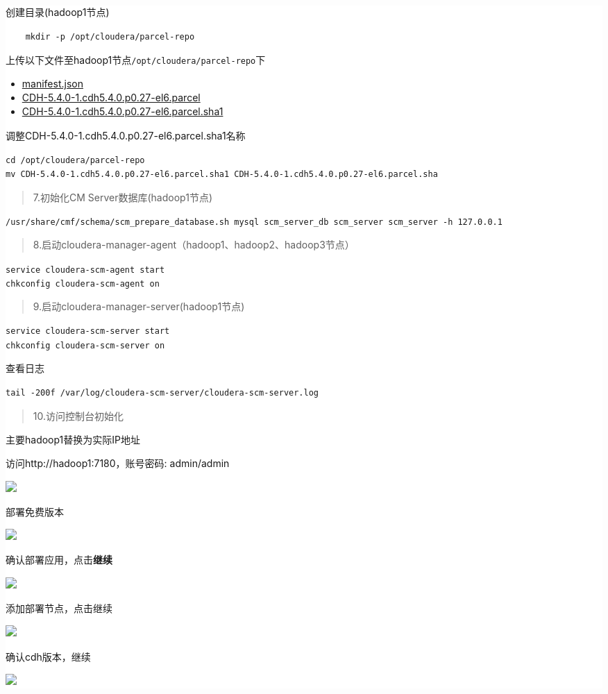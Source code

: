 创建目录(hadoop1节点)
    
        mkdir -p /opt/cloudera/parcel-repo
       
上传以下文件至hadoop1节点`/opt/cloudera/parcel-repo`下

- [manifest.json](http://archive.cloudera.com/cdh5/parcels/5.4.0/manifest.json)
- [CDH-5.4.0-1.cdh5.4.0.p0.27-el6.parcel](http://archive.cloudera.com/cdh5/parcels/5.4.0/CDH-5.4.0-1.cdh5.4.0.p0.27-el6.parcel)
- [CDH-5.4.0-1.cdh5.4.0.p0.27-el6.parcel.sha1](http://archive.cloudera.com/cdh5/parcels/5.4.0/CDH-5.4.0-1.cdh5.4.0.p0.27-el6.parcel.sha1)

调整CDH-5.4.0-1.cdh5.4.0.p0.27-el6.parcel.sha1名称

    cd /opt/cloudera/parcel-repo
    mv CDH-5.4.0-1.cdh5.4.0.p0.27-el6.parcel.sha1 CDH-5.4.0-1.cdh5.4.0.p0.27-el6.parcel.sha
    
> 7.初始化CM Server数据库(hadoop1节点)

    /usr/share/cmf/schema/scm_prepare_database.sh mysql scm_server_db scm_server scm_server -h 127.0.0.1
    
> 8.启动cloudera-manager-agent（hadoop1、hadoop2、hadoop3节点）

    service cloudera-scm-agent start
    chkconfig cloudera-scm-agent on

> 9.启动cloudera-manager-server(hadoop1节点)

    service cloudera-scm-server start
    chkconfig cloudera-scm-server on
    
查看日志

    tail -200f /var/log/cloudera-scm-server/cloudera-scm-server.log
    
> 10.访问控制台初始化

主要hadoop1替换为实际IP地址

访问http://hadoop1:7180，账号密码: admin/admin

![](./images/cdh_login.jpg)

部署免费版本

![](./images/cdh_free_version.jpg) 

确认部署应用，点击**继续**

![](./images/cdh_entry_cdh_version.jpg) 

添加部署节点，点击继续

![](./images/cdh_input_hosts.jpg)

确认cdh版本，继续

![](./images/cdh_entry_install_version.jpg)
